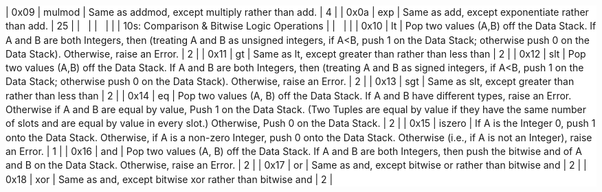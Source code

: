 | 0x09                                            | mulmod        | Same as addmod, except multiply rather than add.                                                                                                                                                                                                                                                                                                                        | 4           |
| 0x0a                                            | exp           | Same as add, except exponentiate rather than add.                                                                                                                                                                                                                                                                                                                       | 25          |
| &nbsp;                                          |               | &nbsp;                                                                                                                                                                                                                                                                                                                                                                  |             |
| 10s: Comparison & Bitwise Logic Operations      |               | &nbsp;                                                                                                                                                                                                                                                                                                                                                                  |             |
| 0x10                                            | lt            | Pop two values (A,B) off the Data Stack. If A and B are both Integers, then (treating A and B as unsigned integers, if A<B, push 1 on the Data Stack; otherwise push 0 on the Data Stack). Otherwise, raise an Error.                                                                                                                                                   | 2           |
| 0x11                                            | gt            | Same as lt, except greater than rather than less than                                                                                                                                                                                                                                                                                                                   | 2           |
| 0x12                                            | slt           | Pop two values (A,B) off the Data Stack. If A and B are both Integers, then (treating A and B as signed integers, if A<B, push 1 on the Data Stack; otherwise push 0 on the Data Stack). Otherwise, raise an Error.                                                                                                                                                     | 2           |
| 0x13                                            | sgt           | Same as slt, except greater than rather than less than                                                                                                                                                                                                                                                                                                                  | 2           |
| 0x14                                            | eq            | Pop two values (A, B) off the Data Stack. If A and B have different types, raise an Error. Otherwise if A and B are equal by value, Push 1 on the Data Stack. (Two Tuples are equal by value if they have the same number of slots and are equal by value in every slot.) Otherwise, Push 0 on the Data Stack.                                                          | 2           |
| 0x15                                            | iszero        | If A is the Integer 0, push 1 onto the Data Stack. Otherwise, if A is a non-zero Integer, push 0 onto the Data Stack. Otherwise (i.e., if A is not an Integer), raise an Error.                                                                                                                                                                                         | 1           |
| 0x16                                            | and           | Pop two values (A, B) off the Data Stack. If A and B are both Integers, then push the bitwise and of A and B on the Data Stack. Otherwise, raise an Error.                                                                                                                                                                                                              | 2           |
| 0x17                                            | or            | Same as and, except bitwise or rather than bitwise and                                                                                                                                                                                                                                                                                                                  | 2           |
| 0x18                                            | xor           | Same as and, except bitwise xor rather than bitwise and                                                                                                                                                                                                                                                                                                                 | 2           |